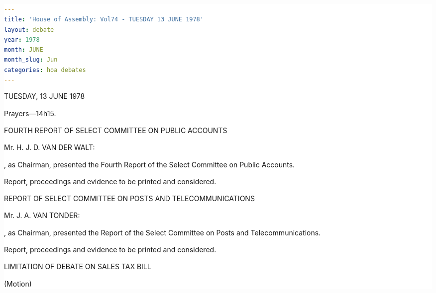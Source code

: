 ```yaml
---
title: 'House of Assembly: Vol74 - TUESDAY 13 JUNE 1978'
layout: debate
year: 1978
month: JUNE
month_slug: Jun
categories: hoa debates
---
```


<debateSection name="#opening">

<heading>TUESDAY, 13 JUNE 1978</heading>

<prayers>

<narrative>Prayers&#x2014;<recordedTime time="1978-06-13T14:15:00">14h15.</recordedTime></narrative>

</prayers>

<debateSection name="#fourth_report_of_select_committee_on_public_accounts">

<heading>FOURTH REPORT OF SELECT COMMITTEE ON PUBLIC ACCOUNTS</heading>

<speech by="#van_der_walt">

<from>Mr. <person refersTo="hansard_za">H. J. D. VAN DER WALT</person>:</from>

<p>, as Chairman, presented the Fourth Report of the Select Committee on Public Accounts.</p>

<p>Report, proceedings and evidence to be printed and considered.</p>

</speech>

</debateSection>

<debateSection name="#report_of_select_committee_on_posts_and_telecommunications">

<heading><span class="col_9173-9174" refersTo="page_1456"/>REPORT OF SELECT COMMITTEE ON POSTS AND TELECOMMUNICATIONS</heading>

<speech by="#van_tonder">

<from>Mr. <person refersTo="hansard_za">J. A. VAN TONDER</person>:</from>

<p>, as Chairman, presented the Report of the Select Committee on Posts and Telecommunications.</p>

<p>Report, proceedings and evidence to be printed and considered.</p>

</speech>

</debateSection>

<debateSection name="#limitation_of_debate_on_sales_tax_bill">

<heading>LIMITATION OF DEBATE ON SALES TAX BILL</heading>

<summary>(Motion)</summary>

<speech by="#minister_of_transport">
